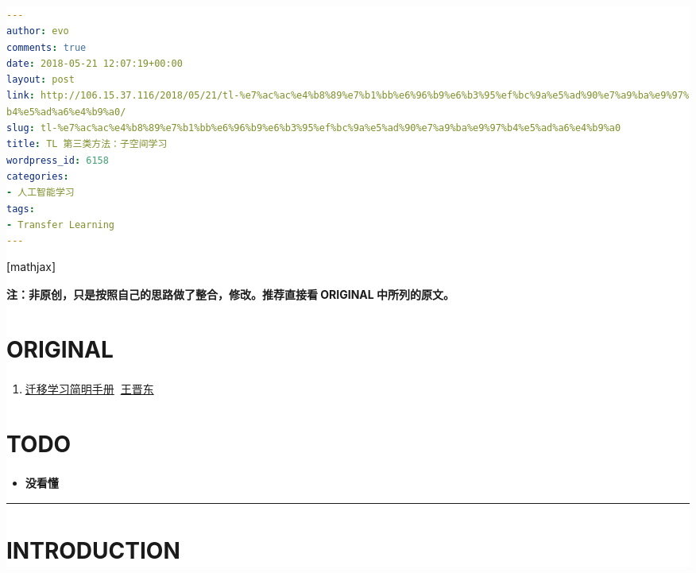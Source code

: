 ```yaml
---
author: evo
comments: true
date: 2018-05-21 12:07:19+00:00
layout: post
link: http://106.15.37.116/2018/05/21/tl-%e7%ac%ac%e4%b8%89%e7%b1%bb%e6%96%b9%e6%b3%95%ef%bc%9a%e5%ad%90%e7%a9%ba%e9%97%b4%e5%ad%a6%e4%b9%a0/
slug: tl-%e7%ac%ac%e4%b8%89%e7%b1%bb%e6%96%b9%e6%b3%95%ef%bc%9a%e5%ad%90%e7%a9%ba%e9%97%b4%e5%ad%a6%e4%b9%a0
title: TL 第三类方法：子空间学习
wordpress_id: 6158
categories:
- 人工智能学习
tags:
- Transfer Learning
---
```




[mathjax]

**注：非原创，只是按照自己的思路做了整合，修改。推荐直接看 ORIGINAL 中所列的原文。**


# ORIGINAL






  1. [迁移学习简明手册](https://github.com/jindongwang/transferlearning-tutorial)  [王晋东](https://zhuanlan.zhihu.com/p/35352154)




# TODO






  * **没看懂**





* * *





# INTRODUCTION

